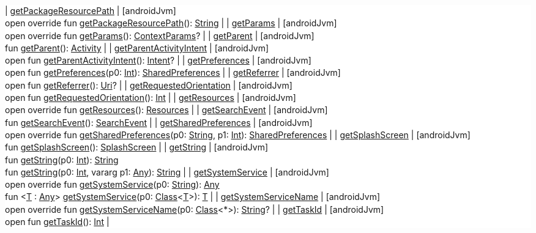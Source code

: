 | [getPackageResourcePath](../../org.mjdev.balldontlie.sync/-sync-service/index.md#512700484%2FFunctions%2F-912451524) | [androidJvm]<br>open override fun [getPackageResourcePath](../../org.mjdev.balldontlie.sync/-sync-service/index.md#512700484%2FFunctions%2F-912451524)(): [String](https://kotlinlang.org/api/latest/jvm/stdlib/kotlin/-string/index.html) |
| [getParams](../../org.mjdev.balldontlie.sync/-sync-service/index.md#-417920553%2FFunctions%2F-912451524) | [androidJvm]<br>open override fun [getParams](../../org.mjdev.balldontlie.sync/-sync-service/index.md#-417920553%2FFunctions%2F-912451524)(): [ContextParams](https://developer.android.com/reference/kotlin/android/content/ContextParams.html)? |
| [getParent](index.md#-78472560%2FFunctions%2F-912451524) | [androidJvm]<br>fun [getParent](index.md#-78472560%2FFunctions%2F-912451524)(): [Activity](https://developer.android.com/reference/kotlin/android/app/Activity.html) |
| [getParentActivityIntent](index.md#1492932869%2FFunctions%2F-912451524) | [androidJvm]<br>open fun [getParentActivityIntent](index.md#1492932869%2FFunctions%2F-912451524)(): [Intent](https://developer.android.com/reference/kotlin/android/content/Intent.html)? |
| [getPreferences](index.md#-427727546%2FFunctions%2F-912451524) | [androidJvm]<br>open fun [getPreferences](index.md#-427727546%2FFunctions%2F-912451524)(p0: [Int](https://kotlinlang.org/api/latest/jvm/stdlib/kotlin/-int/index.html)): [SharedPreferences](https://developer.android.com/reference/kotlin/android/content/SharedPreferences.html) |
| [getReferrer](index.md#-581473925%2FFunctions%2F-912451524) | [androidJvm]<br>open fun [getReferrer](index.md#-581473925%2FFunctions%2F-912451524)(): [Uri](https://developer.android.com/reference/kotlin/android/net/Uri.html)? |
| [getRequestedOrientation](index.md#1038606840%2FFunctions%2F-912451524) | [androidJvm]<br>open fun [getRequestedOrientation](index.md#1038606840%2FFunctions%2F-912451524)(): [Int](https://kotlinlang.org/api/latest/jvm/stdlib/kotlin/-int/index.html) |
| [getResources](index.md#801963981%2FFunctions%2F-912451524) | [androidJvm]<br>open override fun [getResources](index.md#801963981%2FFunctions%2F-912451524)(): [Resources](https://developer.android.com/reference/kotlin/android/content/res/Resources.html) |
| [getSearchEvent](index.md#-630770%2FFunctions%2F-912451524) | [androidJvm]<br>fun [getSearchEvent](index.md#-630770%2FFunctions%2F-912451524)(): [SearchEvent](https://developer.android.com/reference/kotlin/android/view/SearchEvent.html) |
| [getSharedPreferences](../../org.mjdev.balldontlie.sync/-sync-service/index.md#1470789827%2FFunctions%2F-912451524) | [androidJvm]<br>open override fun [getSharedPreferences](../../org.mjdev.balldontlie.sync/-sync-service/index.md#1470789827%2FFunctions%2F-912451524)(p0: [String](https://kotlinlang.org/api/latest/jvm/stdlib/kotlin/-string/index.html), p1: [Int](https://kotlinlang.org/api/latest/jvm/stdlib/kotlin/-int/index.html)): [SharedPreferences](https://developer.android.com/reference/kotlin/android/content/SharedPreferences.html) |
| [getSplashScreen](index.md#-382132249%2FFunctions%2F-912451524) | [androidJvm]<br>fun [getSplashScreen](index.md#-382132249%2FFunctions%2F-912451524)(): [SplashScreen](https://developer.android.com/reference/kotlin/android/window/SplashScreen.html) |
| [getString](../../org.mjdev.balldontlie.sync/-sync-service/index.md#-1083071447%2FFunctions%2F-912451524) | [androidJvm]<br>fun [getString](../../org.mjdev.balldontlie.sync/-sync-service/index.md#-1083071447%2FFunctions%2F-912451524)(p0: [Int](https://kotlinlang.org/api/latest/jvm/stdlib/kotlin/-int/index.html)): [String](https://kotlinlang.org/api/latest/jvm/stdlib/kotlin/-string/index.html)<br>fun [getString](../../org.mjdev.balldontlie.sync/-sync-service/index.md#1906424039%2FFunctions%2F-912451524)(p0: [Int](https://kotlinlang.org/api/latest/jvm/stdlib/kotlin/-int/index.html), vararg p1: [Any](https://kotlinlang.org/api/latest/jvm/stdlib/kotlin/-any/index.html)): [String](https://kotlinlang.org/api/latest/jvm/stdlib/kotlin/-string/index.html) |
| [getSystemService](index.md#1869678890%2FFunctions%2F-912451524) | [androidJvm]<br>open override fun [getSystemService](index.md#1869678890%2FFunctions%2F-912451524)(p0: [String](https://kotlinlang.org/api/latest/jvm/stdlib/kotlin/-string/index.html)): [Any](https://kotlinlang.org/api/latest/jvm/stdlib/kotlin/-any/index.html)<br>fun &lt;[T](../../org.mjdev.balldontlie.sync/-sync-service/index.md#-1033418729%2FFunctions%2F-912451524) : [Any](https://kotlinlang.org/api/latest/jvm/stdlib/kotlin/-any/index.html)&gt; [getSystemService](../../org.mjdev.balldontlie.sync/-sync-service/index.md#-1033418729%2FFunctions%2F-912451524)(p0: [Class](https://developer.android.com/reference/kotlin/java/lang/Class.html)&lt;[T](../../org.mjdev.balldontlie.sync/-sync-service/index.md#-1033418729%2FFunctions%2F-912451524)&gt;): [T](../../org.mjdev.balldontlie.sync/-sync-service/index.md#-1033418729%2FFunctions%2F-912451524) |
| [getSystemServiceName](../../org.mjdev.balldontlie.sync/-sync-service/index.md#-1607307550%2FFunctions%2F-912451524) | [androidJvm]<br>open override fun [getSystemServiceName](../../org.mjdev.balldontlie.sync/-sync-service/index.md#-1607307550%2FFunctions%2F-912451524)(p0: [Class](https://developer.android.com/reference/kotlin/java/lang/Class.html)&lt;*&gt;): [String](https://kotlinlang.org/api/latest/jvm/stdlib/kotlin/-string/index.html)? |
| [getTaskId](index.md#-1226887558%2FFunctions%2F-912451524) | [androidJvm]<br>open fun [getTaskId](index.md#-1226887558%2FFunctions%2F-912451524)(): [Int](https://kotlinlang.org/api/latest/jvm/stdlib/kotlin/-int/index.html) |